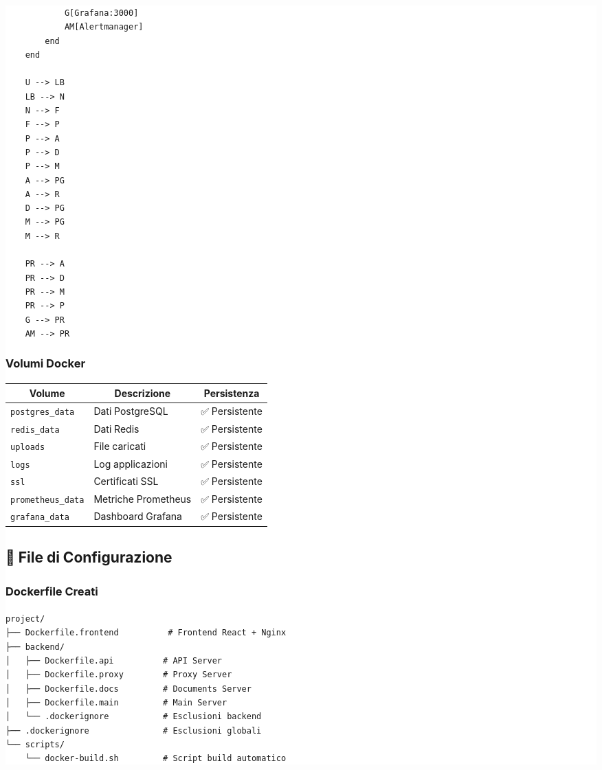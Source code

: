 ```mermaid
            G[Grafana:3000]
            AM[Alertmanager]
        end
    end
    
    U --> LB
    LB --> N
    N --> F
    F --> P
    P --> A
    P --> D
    P --> M
    A --> PG
    A --> R
    D --> PG
    M --> PG
    M --> R
    
    PR --> A
    PR --> D
    PR --> M
    PR --> P
    G --> PR
    AM --> PR
```

### Volumi Docker

| Volume | Descrizione | Persistenza |
|--------|-------------|-------------|
| `postgres_data` | Dati PostgreSQL | ✅ Persistente |
| `redis_data` | Dati Redis | ✅ Persistente |
| `uploads` | File caricati | ✅ Persistente |
| `logs` | Log applicazioni | ✅ Persistente |
| `ssl` | Certificati SSL | ✅ Persistente |
| `prometheus_data` | Metriche Prometheus | ✅ Persistente |
| `grafana_data` | Dashboard Grafana | ✅ Persistente |

## 📁 File di Configurazione

### Dockerfile Creati

```
project/
├── Dockerfile.frontend          # Frontend React + Nginx
├── backend/
│   ├── Dockerfile.api          # API Server
│   ├── Dockerfile.proxy        # Proxy Server
│   ├── Dockerfile.docs         # Documents Server
│   ├── Dockerfile.main         # Main Server
│   └── .dockerignore           # Esclusioni backend
├── .dockerignore               # Esclusioni globali
└── scripts/
    └── docker-build.sh         # Script build automatico
```
